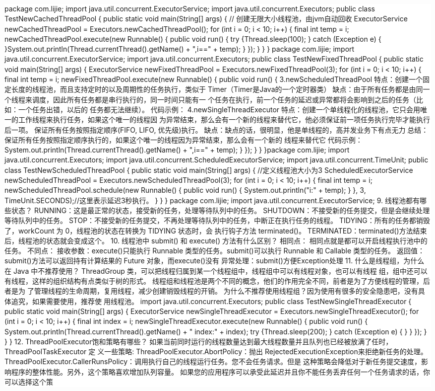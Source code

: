 package com.lijie; import java.util.concurrent.ExecutorService; import java.util.concurrent.Executors; public class TestNewCachedThreadPool { public static void main(String[] args) { // 创建无限大小线程池，由jvm自动回收 ExecutorService newCachedThreadPool = Executors.newCachedThreadPool(); for (int i = 0; i < 10; i++) { final int temp = i; newCachedThreadPool.execute(new Runnable() { public void run() { try {Thread.sleep(100); } catch (Exception e) { }System.out.println(Thread.currentThread().getName() + ",i==" + temp); } }); } } } package com.lijie; import java.util.concurrent.ExecutorService; import java.util.concurrent.Executors; public class TestNewFixedThreadPool { public static void main(String[] args) { ExecutorService newFixedThreadPool = Executors.newFixedThreadPool(3); for (int i = 0; i < 10; i++) { final int temp = i; newFixedThreadPool.execute(new Runnable() { public void run() {
3.newScheduledThreadPool
特点：创建一个固定长度的线程池，而且支持定时的以及周期性的任务执行，类似于
Timer（Timer是Java的一个定时器类）
缺点：由于所有任务都是由同一个线程来调度，因此所有任务都是串行执行的，同一时间只能有一
个任务在执行，前一个任务的延迟或异常都将会影响到之后的任务（比如：一个任务出错，以后的
任务都无法继续）。
代码示例：
4.newSingleThreadExecutor
特点：创建一个单线程化的线程池，它只会用唯一的工作线程来执行任务，如果这个唯一的线程因
为异常结束，那么会有一个新的线程来替代它，他必须保证前一项任务执行完毕才能执行后一项。
保证所有任务按照指定顺序(FIFO, LIFO, 优先级)执行。
缺点：缺点的话，很明显，他是单线程的，高并发业务下有点无力
总结：保证所有任务按照指定顺序执行的，如果这个唯一的线程因为异常结束，那么会有一个新的
线程来替代它
代码示例：
System.out.println(Thread.currentThread().getName() + ",i==" + temp); } }); } } }package com.lijie; import java.util.concurrent.Executors; import java.util.concurrent.ScheduledExecutorService; import java.util.concurrent.TimeUnit; public class TestNewScheduledThreadPool { public static void main(String[] args) { //定义线程池大小为3 ScheduledExecutorService newScheduledThreadPool = Executors.newScheduledThreadPool(3); for (int i = 0; i < 10; i++) { final int temp = i; newScheduledThreadPool.schedule(new Runnable() { public void run() { System.out.println("i:" + temp); } }, 3, TimeUnit.SECONDS);//这里表示延迟3秒执行。 } } } package com.lijie; import java.util.concurrent.ExecutorService;
9. 线程池都有哪些状态？
RUNNING：这是最正常的状态，接受新的任务，处理等待队列中的任务。
SHUTDOWN：不接受新的任务提交，但是会继续处理等待队列中的任务。
STOP：不接受新的任务提交，不再处理等待队列中的任务，中断正在执行任务的线程。
TIDYING：所有的任务都销毁了，workCount 为 0，线程池的状态在转换为 TIDYING 状态时，会
执行钩子方法 terminated()。
TERMINATED：terminated()方法结束后，线程池的状态就会变成这个。
10. 线程池中 submit() 和 execute() 方法有什么区别？
相同点：
相同点就是都可以开启线程执行池中的任务。
不同点：
接收参数：execute()只能执行 Runnable 类型的任务。submit()可以执行 Runnable 和
Callable 类型的任务。
返回值：submit()方法可以返回持有计算结果的 Future 对象，而execute()没有
异常处理：submit()方便Exception处理
11. 什么是线程组，为什么在 Java 中不推荐使用？
ThreadGroup 类，可以把线程归属到某一个线程组中，线程组中可以有线程对象，也可以有线程
组，组中还可以有线程，这样的组织结构有点类似于树的形式。
线程组和线程池是两个不同的概念，他们的作用完全不同，前者是为了方便线程的管理，后者是为
了管理线程的生命周期，复用线程，减少创建销毁线程的开销。
为什么不推荐使用线程组？因为使用有很多的安全隐患吧，没有具体追究，如果需要使用，推荐使
用线程池。
import java.util.concurrent.Executors; public class TestNewSingleThreadExecutor { public static void main(String[] args) { ExecutorService newSingleThreadExecutor = Executors.newSingleThreadExecutor(); for (int i = 0; i < 10; i++) { final int index = i; newSingleThreadExecutor.execute(new Runnable() { public void run() { System.out.println(Thread.currentThread().getName() + " index:" + index); try {Thread.sleep(200); } catch (Exception e) { } } }); } } }
12. ThreadPoolExecutor饱和策略有哪些？
如果当前同时运行的线程数量达到最大线程数量并且队列也已经被放满了任时，ThreadPoolTaskExecutor 定 义一些策略:
ThreadPoolExecutor.AbortPolicy：抛出 RejectedExecutionException来拒绝新任务的处理。
ThreadPoolExecutor.CallerRunsPolicy：调用执行自己的线程运行任务。您不会任务请求。但是
这种策略会降低对于新任务提交速度，影响程序的整体性能。另外，这个策略喜欢增加队列容量。
如果您的应用程序可以承受此延迟并且你不能任务丢弃任何一个任务请求的话，你可以选择这个策